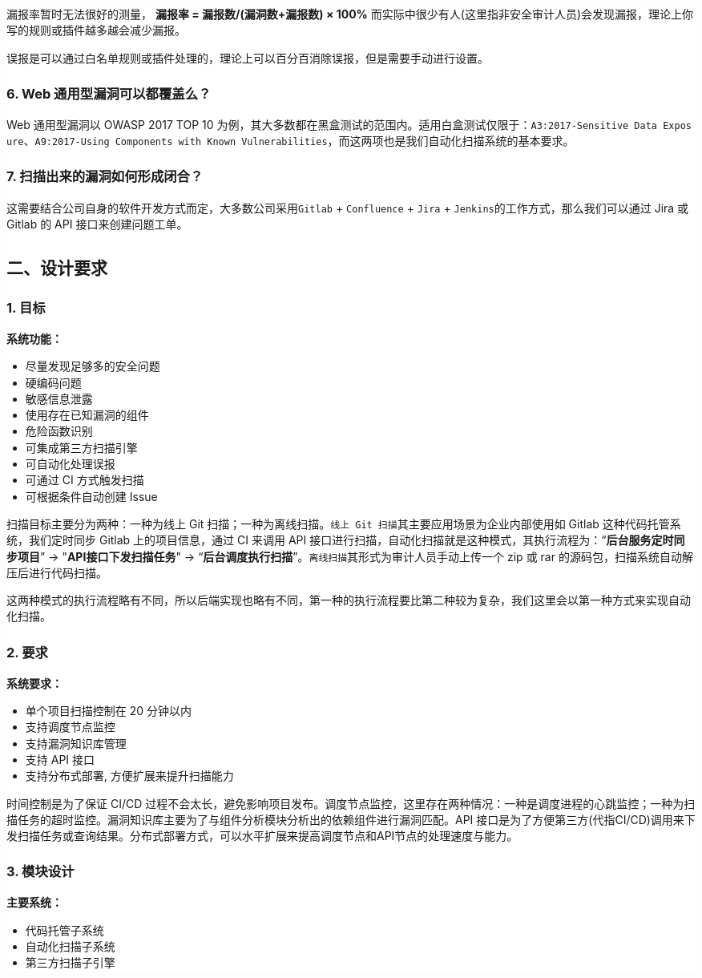 漏报率暂时无法很好的测量， **漏报率 = 漏报数/(漏洞数+漏报数) × 100%** 而实际中很少有人(这里指非安全审计人员)会发现漏报，理论上你写的规则或插件越多越会减少漏报。

误报是可以通过白名单规则或插件处理的，理论上可以百分百消除误报，但是需要手动进行设置。

### 6. Web 通用型漏洞可以都覆盖么？

Web 通用型漏洞以 OWASP 2017 TOP 10 为例，其大多数都在黑盒测试的范围内。适用白盒测试仅限于：`A3:2017-Sensitive Data Exposure`、`A9:2017-Using Components with Known Vulnerabilities`，而这两项也是我们自动化扫描系统的基本要求。

### 7. 扫描出来的漏洞如何形成闭合？

这需要结合公司自身的软件开发方式而定，大多数公司采用`Gitlab` + `Confluence` + `Jira` + `Jenkins`的工作方式，那么我们可以通过 Jira 或 Gitlab 的 API 接口来创建问题工单。

## 二、设计要求

### 1. 目标

**系统功能：**

- 尽量发现足够多的安全问题
- 硬编码问题
- 敏感信息泄露
- 使用存在已知漏洞的组件
- 危险函数识别
- 可集成第三方扫描引擎
- 可自动化处理误报
- 可通过 CI 方式触发扫描
- 可根据条件自动创建 Issue

扫描目标主要分为两种：一种为线上 Git 扫描；一种为离线扫描。`线上 Git 扫描`其主要应用场景为企业内部使用如 Gitlab 这种代码托管系统，我们定时同步 Gitlab 上的项目信息，通过 CI 来调用 API 接口进行扫描，自动化扫描就是这种模式，其执行流程为：“**后台服务定时同步项目**” -> "**API接口下发扫描任务**" -> “**后台调度执行扫描**”。`离线扫描`其形式为审计人员手动上传一个 zip 或 rar 的源码包，扫描系统自动解压后进行代码扫描。

这两种模式的执行流程略有不同，所以后端实现也略有不同，第一种的执行流程要比第二种较为复杂，我们这里会以第一种方式来实现自动化扫描。

### 2. 要求

**系统要求：**

- 单个项目扫描控制在 20 分钟以内
- 支持调度节点监控
- 支持漏洞知识库管理
- 支持 API 接口
- 支持分布式部署, 方便扩展来提升扫描能力

时间控制是为了保证 CI/CD 过程不会太长，避免影响项目发布。调度节点监控，这里存在两种情况：一种是调度进程的心跳监控；一种为扫描任务的超时监控。漏洞知识库主要为了与组件分析模块分析出的依赖组件进行漏洞匹配。API 接口是为了方便第三方(代指CI/CD)调用来下发扫描任务或查询结果。分布式部署方式，可以水平扩展来提高调度节点和API节点的处理速度与能力。

### 3. 模块设计

**主要系统：**

- 代码托管子系统
- 自动化扫描子系统
- 第三方扫描子引擎
